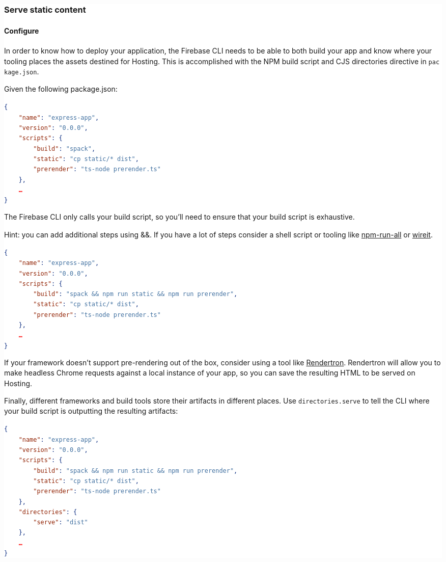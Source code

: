 ### Serve static content

#### Configure

In order to know how to deploy your application, the Firebase CLI needs to be able to both build your app and know where your tooling places the assets destined for Hosting. This is accomplished with the NPM build script and CJS directories directive in `package.json`.

Given the following package.json:

```json
{
    "name": "express-app",
    "version": "0.0.0",
    "scripts": {
        "build": "spack",
        "static": "cp static/* dist",
        "prerender": "ts-node prerender.ts"
    },
    …
}
```

The Firebase CLI only calls your build script, so you’ll need to ensure that your build script is exhaustive.

Hint: you can add additional steps using &&. If you have a lot of steps consider a shell script or tooling like [npm-run-all](https://www.npmjs.com/package/npm-run-all) or [wireit](https://www.npmjs.com/package/wireit).

```json
{
    "name": "express-app",
    "version": "0.0.0",
    "scripts": {
        "build": "spack && npm run static && npm run prerender",
        "static": "cp static/* dist",
        "prerender": "ts-node prerender.ts"
    },
    …
}
```

If your framework doesn’t support pre-rendering out of the box, consider using a tool like [Rendertron](https://github.com/GoogleChrome/rendertron). Rendertron will allow you to make headless Chrome requests against a local instance of your app, so you can save the resulting HTML to be served on Hosting.

Finally, different frameworks and build tools store their artifacts in different places. Use `directories.serve` to tell the CLI where your build script is outputting the resulting artifacts:

```json
{
    "name": "express-app",
    "version": "0.0.0",
    "scripts": {
        "build": "spack && npm run static && npm run prerender",
        "static": "cp static/* dist",
        "prerender": "ts-node prerender.ts"
    },
    "directories": {
        "serve": "dist"
    },
    …
} 
```
